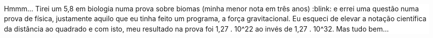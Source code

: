 Hmmm... Tirei um 5,8 em biologia numa prova sobre biomas (minha menor nota em três anos) :blink: e errei uma questão numa prova de física, justamente aquilo que eu tinha feito um programa, a força gravitacional. Eu esqueci de elevar a notação científica da distância ao quadrado e com isto, meu resultado na prova foi 1,27 . 10^22 ao invés de 1,27 . 10^32. Mas tudo bem...

